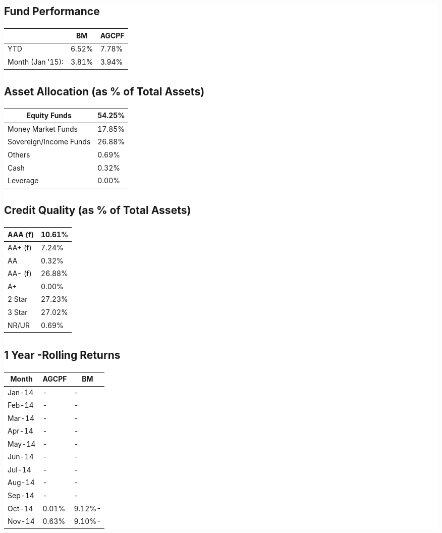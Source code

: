 ## Fund Performance

|                  | BM    | AGCPF |
| ---------------- | ----- | ----- |
| YTD              | 6.52% | 7.78% |
| Month (Jan '15): | 3.81% | 3.94% |

## Asset Allocation (as % of Total Assets)

| Equity Funds           | 54.25% |
| ---------------------- | ------ |
| Money Market Funds     | 17.85% |
| Sovereign/Income Funds | 26.88% |
| Others                 | 0.69%  |
| Cash                   | 0.32%  |
| Leverage               | 0.00%  |

## Credit Quality (as % of Total Assets)

| AAA (f) | 10.61% |
| ------- | ------ |
| AA+ (f) | 7.24%  |
| AA      | 0.32%  |
| AA- (f) | 26.88% |
| A+      | 0.00%  |
| 2 Star  | 27.23% |
| 3 Star  | 27.02% |
| NR/UR   | 0.69%  |

## 1 Year -Rolling Returns

| Month  | AGCPF | BM     |
| ------ | ----- | ------ |
| Jan-14 | -     | -      |
| Feb-14 | -     | -      |
| Mar-14 | -     | -      |
| Apr-14 | -     | -      |
| May-14 | -     | -      |
| Jun-14 | -     | -      |
| Jul-14 | -     | -      |
| Aug-14 | -     | -      |
| Sep-14 | -     | -      |
| Oct-14 | 0.01% | 9.12%- |
| Nov-14 | 0.63% | 9.10%- |